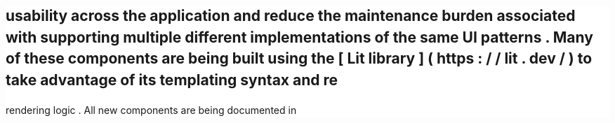 usability
across
the
application
and
reduce
the
maintenance
burden
associated
with
supporting
multiple
different
implementations
of
the
same
UI
patterns
.
Many
of
these
components
are
being
built
using
the
[
Lit
library
]
(
https
:
/
/
lit
.
dev
/
)
to
take
advantage
of
its
templating
syntax
and
re
-
rendering
logic
.
All
new
components
are
being
documented
in